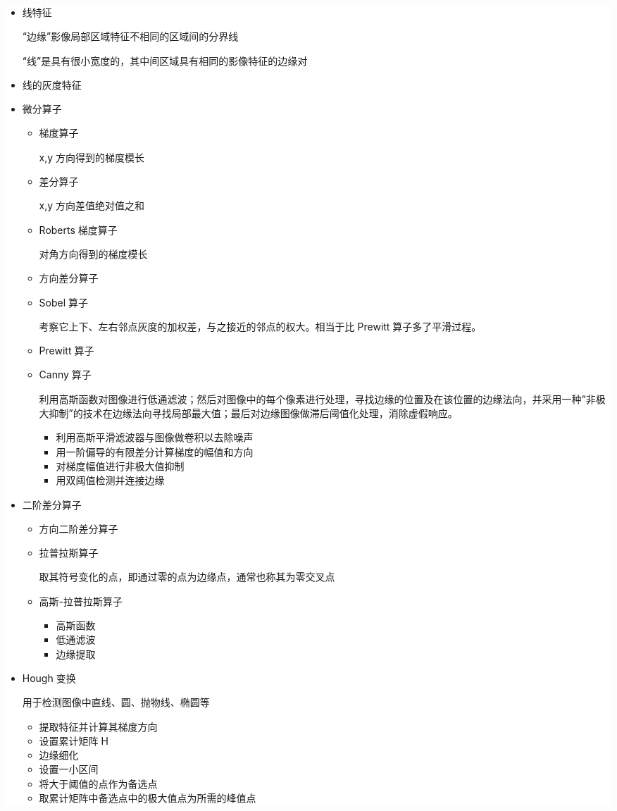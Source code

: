 - 线特征

  “边缘”影像局部区域特征不相同的区域间的分界线

  “线”是具有很小宽度的，其中间区域具有相同的影像特征的边缘对

- 线的灰度特征

- 微分算子

  - 梯度算子

    x,y 方向得到的梯度模长

  - 差分算子

    x,y 方向差值绝对值之和

  - Roberts 梯度算子

    对角方向得到的梯度模长

  - 方向差分算子

  - Sobel 算子

    考察它上下、左右邻点灰度的加权差，与之接近的邻点的权大。相当于比 Prewitt 算子多了平滑过程。

  - Prewitt 算子

  - Canny 算子

    利用高斯函数对图像进行低通滤波；然后对图像中的每个像素进行处理，寻找边缘的位置及在该位置的边缘法向，并采用一种“非极大抑制”的技术在边缘法向寻找局部最大值；最后对边缘图像做滞后阈值化处理，消除虚假响应。

    - 利用高斯平滑滤波器与图像做卷积以去除噪声
    - 用一阶偏导的有限差分计算梯度的幅值和方向
    - 对梯度幅值进行非极大值抑制
    - 用双阈值检测并连接边缘

- 二阶差分算子

  - 方向二阶差分算子

  - 拉普拉斯算子

    取其符号变化的点，即通过零的点为边缘点，通常也称其为零交叉点

  - 高斯-拉普拉斯算子

    - 高斯函数
    - 低通滤波
    - 边缘提取

- Hough 变换

  用于检测图像中直线、圆、抛物线、椭圆等

  - 提取特征并计算其梯度方向
  - 设置累计矩阵 H
  - 边缘细化
  - 设置一小区间
  - 将大于阈值的点作为备选点
  - 取累计矩阵中备选点中的极大值点为所需的峰值点
